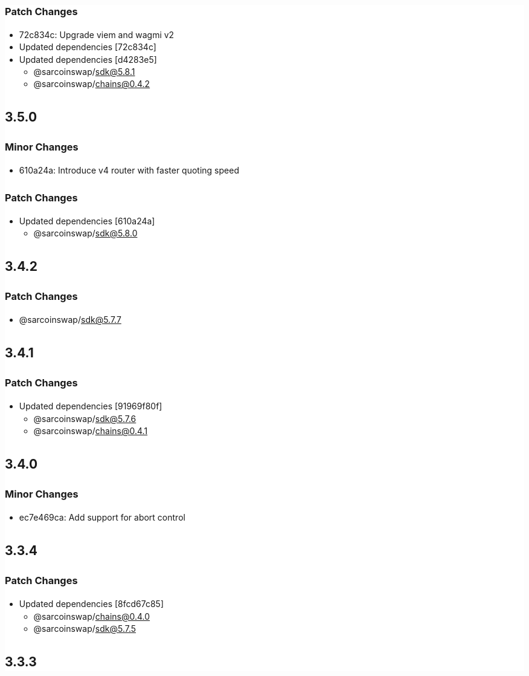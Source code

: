 ### Patch Changes

- 72c834c: Upgrade viem and wagmi v2
- Updated dependencies [72c834c]
- Updated dependencies [d4283e5]
  - @sarcoinswap/sdk@5.8.1
  - @sarcoinswap/chains@0.4.2

## 3.5.0

### Minor Changes

- 610a24a: Introduce v4 router with faster quoting speed

### Patch Changes

- Updated dependencies [610a24a]
  - @sarcoinswap/sdk@5.8.0

## 3.4.2

### Patch Changes

- @sarcoinswap/sdk@5.7.7

## 3.4.1

### Patch Changes

- Updated dependencies [91969f80f]
  - @sarcoinswap/sdk@5.7.6
  - @sarcoinswap/chains@0.4.1

## 3.4.0

### Minor Changes

- ec7e469ca: Add support for abort control

## 3.3.4

### Patch Changes

- Updated dependencies [8fcd67c85]
  - @sarcoinswap/chains@0.4.0
  - @sarcoinswap/sdk@5.7.5

## 3.3.3
